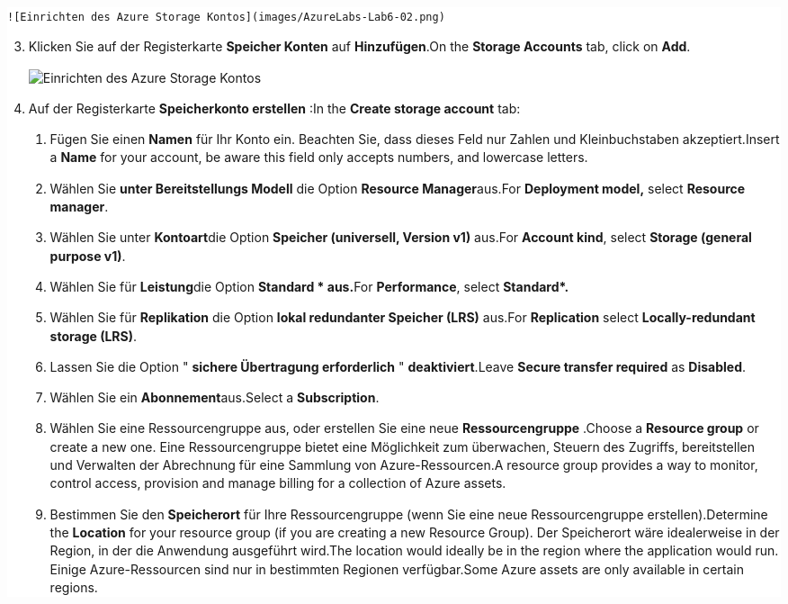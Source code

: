     ![Einrichten des Azure Storage Kontos](images/AzureLabs-Lab6-02.png)

3.  <span data-ttu-id="c841c-153">Klicken Sie auf der Registerkarte **Speicher Konten** auf **Hinzufügen**.</span><span class="sxs-lookup"><span data-stu-id="c841c-153">On the **Storage Accounts** tab, click on **Add**.</span></span>

    ![Einrichten des Azure Storage Kontos](images/AzureLabs-Lab6-03.png)

4.  <span data-ttu-id="c841c-155">Auf der Registerkarte **Speicherkonto erstellen** :</span><span class="sxs-lookup"><span data-stu-id="c841c-155">In the **Create storage account** tab:</span></span>

    1.  <span data-ttu-id="c841c-156">Fügen Sie einen **Namen** für Ihr Konto ein. Beachten Sie, dass dieses Feld nur Zahlen und Kleinbuchstaben akzeptiert.</span><span class="sxs-lookup"><span data-stu-id="c841c-156">Insert a **Name** for your account, be aware this field only accepts numbers, and lowercase letters.</span></span>

    2.  <span data-ttu-id="c841c-157">Wählen Sie **unter Bereitstellungs Modell** die Option **Resource Manager**aus.</span><span class="sxs-lookup"><span data-stu-id="c841c-157">For **Deployment model,** select **Resource manager**.</span></span>

    3.  <span data-ttu-id="c841c-158">Wählen Sie unter **Kontoart**die Option **Speicher (universell, Version v1)** aus.</span><span class="sxs-lookup"><span data-stu-id="c841c-158">For **Account kind**, select **Storage (general purpose v1)**.</span></span>

    4.  <span data-ttu-id="c841c-159">Wählen Sie für **Leistung**die Option **Standard \* aus.**</span><span class="sxs-lookup"><span data-stu-id="c841c-159">For **Performance**, select **Standard\*.**</span></span>

    5.  <span data-ttu-id="c841c-160">Wählen Sie für **Replikation** die Option **lokal redundanter Speicher (LRS)** aus.</span><span class="sxs-lookup"><span data-stu-id="c841c-160">For **Replication** select **Locally-redundant storage (LRS)**.</span></span>

    6.  <span data-ttu-id="c841c-161">Lassen Sie die Option " **sichere Übertragung erforderlich** " **deaktiviert**.</span><span class="sxs-lookup"><span data-stu-id="c841c-161">Leave **Secure transfer required** as **Disabled**.</span></span>

    7.  <span data-ttu-id="c841c-162">Wählen Sie ein **Abonnement**aus.</span><span class="sxs-lookup"><span data-stu-id="c841c-162">Select a **Subscription**.</span></span>

    8.  <span data-ttu-id="c841c-163">Wählen Sie eine Ressourcengruppe aus, oder erstellen Sie eine neue **Ressourcengruppe** .</span><span class="sxs-lookup"><span data-stu-id="c841c-163">Choose a **Resource group** or create a new one.</span></span> <span data-ttu-id="c841c-164">Eine Ressourcengruppe bietet eine Möglichkeit zum überwachen, Steuern des Zugriffs, bereitstellen und Verwalten der Abrechnung für eine Sammlung von Azure-Ressourcen.</span><span class="sxs-lookup"><span data-stu-id="c841c-164">A resource group provides a way to monitor, control access, provision and manage billing for a collection of Azure assets.</span></span>

    9.  <span data-ttu-id="c841c-165">Bestimmen Sie den **Speicherort** für Ihre Ressourcengruppe (wenn Sie eine neue Ressourcengruppe erstellen).</span><span class="sxs-lookup"><span data-stu-id="c841c-165">Determine the **Location** for your resource group (if you are creating a new Resource Group).</span></span> <span data-ttu-id="c841c-166">Der Speicherort wäre idealerweise in der Region, in der die Anwendung ausgeführt wird.</span><span class="sxs-lookup"><span data-stu-id="c841c-166">The location would ideally be in the region where the application would run.</span></span> <span data-ttu-id="c841c-167">Einige Azure-Ressourcen sind nur in bestimmten Regionen verfügbar.</span><span class="sxs-lookup"><span data-stu-id="c841c-167">Some Azure assets are only available in certain regions.</span></span>
